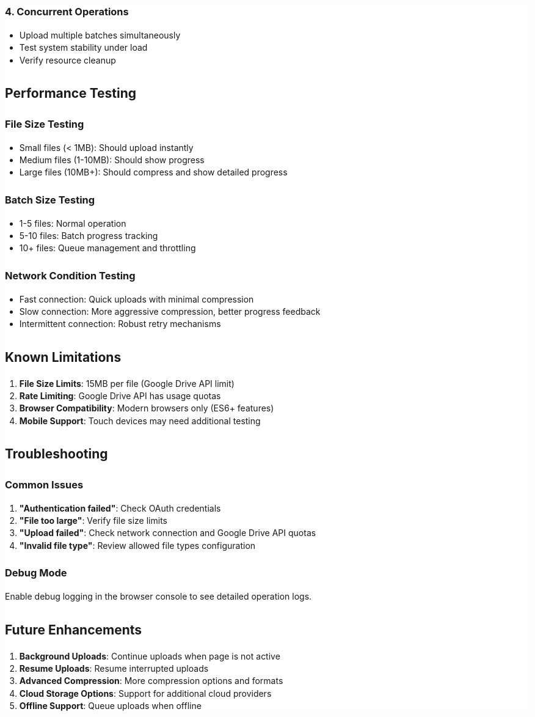 ### 4. Concurrent Operations
- Upload multiple batches simultaneously
- Test system stability under load
- Verify resource cleanup

## Performance Testing

### File Size Testing
- Small files (< 1MB): Should upload instantly
- Medium files (1-10MB): Should show progress
- Large files (10MB+): Should compress and show detailed progress

### Batch Size Testing
- 1-5 files: Normal operation
- 5-10 files: Batch progress tracking
- 10+ files: Queue management and throttling

### Network Condition Testing
- Fast connection: Quick uploads with minimal compression
- Slow connection: More aggressive compression, better progress feedback
- Intermittent connection: Robust retry mechanisms

## Known Limitations

1. **File Size Limits**: 15MB per file (Google Drive API limit)
2. **Rate Limiting**: Google Drive API has usage quotas
3. **Browser Compatibility**: Modern browsers only (ES6+ features)
4. **Mobile Support**: Touch devices may need additional testing

## Troubleshooting

### Common Issues
1. **"Authentication failed"**: Check OAuth credentials
2. **"File too large"**: Verify file size limits
3. **"Upload failed"**: Check network connection and Google Drive API quotas
4. **"Invalid file type"**: Review allowed file types configuration

### Debug Mode
Enable debug logging in the browser console to see detailed operation logs.

## Future Enhancements

1. **Background Uploads**: Continue uploads when page is not active
2. **Resume Uploads**: Resume interrupted uploads
3. **Advanced Compression**: More compression options and formats
4. **Cloud Storage Options**: Support for additional cloud providers
5. **Offline Support**: Queue uploads when offline
